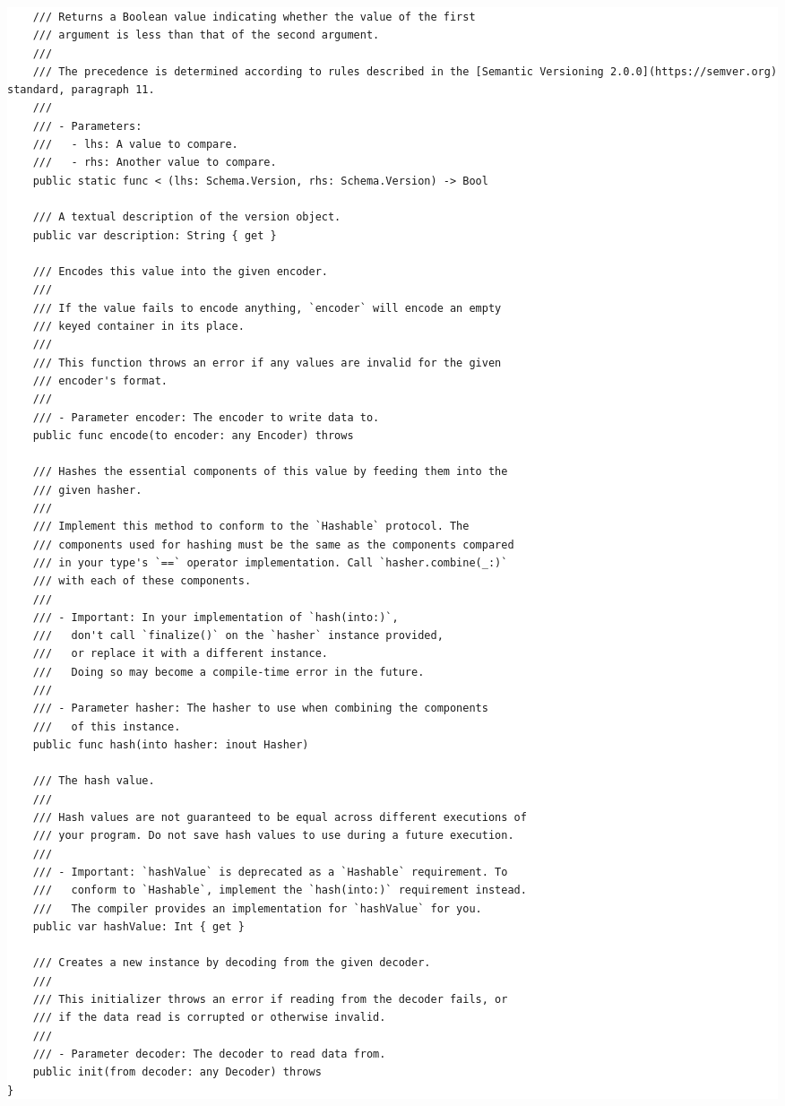         /// Returns a Boolean value indicating whether the value of the first
        /// argument is less than that of the second argument.
        ///
        /// The precedence is determined according to rules described in the [Semantic Versioning 2.0.0](https://semver.org) standard, paragraph 11.
        ///
        /// - Parameters:
        ///   - lhs: A value to compare.
        ///   - rhs: Another value to compare.
        public static func < (lhs: Schema.Version, rhs: Schema.Version) -> Bool

        /// A textual description of the version object.
        public var description: String { get }

        /// Encodes this value into the given encoder.
        ///
        /// If the value fails to encode anything, `encoder` will encode an empty
        /// keyed container in its place.
        ///
        /// This function throws an error if any values are invalid for the given
        /// encoder's format.
        ///
        /// - Parameter encoder: The encoder to write data to.
        public func encode(to encoder: any Encoder) throws

        /// Hashes the essential components of this value by feeding them into the
        /// given hasher.
        ///
        /// Implement this method to conform to the `Hashable` protocol. The
        /// components used for hashing must be the same as the components compared
        /// in your type's `==` operator implementation. Call `hasher.combine(_:)`
        /// with each of these components.
        ///
        /// - Important: In your implementation of `hash(into:)`,
        ///   don't call `finalize()` on the `hasher` instance provided,
        ///   or replace it with a different instance.
        ///   Doing so may become a compile-time error in the future.
        ///
        /// - Parameter hasher: The hasher to use when combining the components
        ///   of this instance.
        public func hash(into hasher: inout Hasher)

        /// The hash value.
        ///
        /// Hash values are not guaranteed to be equal across different executions of
        /// your program. Do not save hash values to use during a future execution.
        ///
        /// - Important: `hashValue` is deprecated as a `Hashable` requirement. To
        ///   conform to `Hashable`, implement the `hash(into:)` requirement instead.
        ///   The compiler provides an implementation for `hashValue` for you.
        public var hashValue: Int { get }

        /// Creates a new instance by decoding from the given decoder.
        ///
        /// This initializer throws an error if reading from the decoder fails, or
        /// if the data read is corrupted or otherwise invalid.
        ///
        /// - Parameter decoder: The decoder to read data from.
        public init(from decoder: any Decoder) throws
    }
